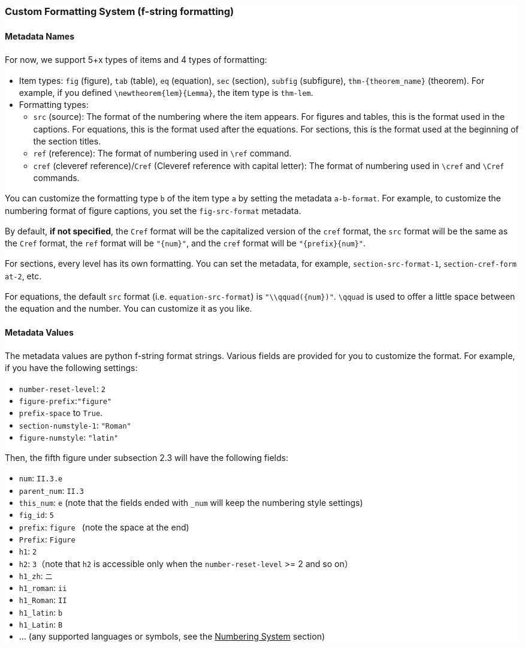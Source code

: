 ### Custom Formatting System (f-string formatting)

#### Metadata Names
For now, we support 5+x types of items and 4 types of formatting:
- Item types: `fig` (figure), `tab` (table), `eq` (equation), `sec` (section), `subfig` (subfigure), `thm-{theorem_name}` (theorem). For example, if you defined `\newtheorem{lem}{Lemma}`, the item type is `thm-lem`.
- Formatting types: 
  - `src` (source): The format of the numbering where the item appears. For figures and tables, this is the format used in the captions. For equations, this is the format used after the equations. For sections, this is the format used at the beginning of the section titles.
  - `ref` (reference): The format of numbering used in `\ref` command.
  - `cref` (cleveref reference)/`Cref` (Cleveref reference with capital letter): The format of numbering used in `\cref` and `\Cref` commands.

You can customize the formatting type `b` of the item type `a` by setting the metadata `a-b-format`. For example, to customize the numbering format of figure captions, you set the `fig-src-format` metadata.

By default, **if not specified**, the `Cref` format will be the capitalized version of the `cref` format, the `src` format will be the same as the `Cref` format, the `ref` format will be `"{num}"`, and the `cref` format will be `"{prefix}{num}"`.

For sections, every level has its own formatting. You can set the metadata, for example, `section-src-format-1`, `section-cref-format-2`, etc.

For equations, the default `src` format (i.e. `equation-src-format`) is `"\\qquad({num})"`. `\qquad` is used to offer a little space between the equation and the number. You can customize it as you like.

#### Metadata Values
The metadata values are python f-string format strings. Various fields are provided for you to customize the format. For example, if you have the following settings:
- `number-reset-level`: `2`
- `figure-prefix`:`"figure"`
- `prefix-space` to `True`. 
- `section-numstyle-1`: `"Roman"`
- `figure-numstyle`: `"latin"`

Then, the fifth figure under subsection 2.3 will have the following fields:
- `num`: `II.3.e`
- `parent_num`: `II.3`
- `this_num`: `e` (note that the fields ended with `_num` will keep the numbering style settings)
- `fig_id`: `5`
- `prefix`: `figure ` (note the space at the end)
- `Prefix`: `Figure `
- `h1`: `2`
- `h2`: `3`（note that `h2` is accessible only when the `number-reset-level` >= 2 and so on）
- `h1_zh`: `二`
- `h1_roman`: `ii`
- `h1_Roman`: `II`
- `h1_latin`: `b`
- `h1_Latin`: `B`
- ... (any supported languages or symbols, see the [Numbering System](#numbering-system) section)
